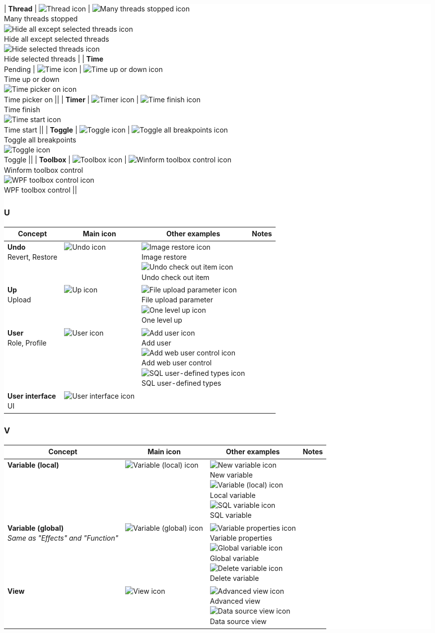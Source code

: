 | **Thread** | ![Thread icon](../../extensibility/ux-guidelines/media/vld_c_thread.png "VLD_C_Thread") | ![Many threads stopped icon](../../extensibility/ux-guidelines/media/vld_c_thread_manythreadsstopped.png "VLD_C_Thread_ManyThreadsStopped")<br />Many threads stopped<br />![Hide all except selected threads icon](../../extensibility/ux-guidelines/media/vld_c_thread_hideallexceptselectedthreads.png "VLD_C_Thread_HideAllExceptSelectedThreads")<br />Hide all except selected threads<br />![Hide selected threads icon](../../extensibility/ux-guidelines/media/vld_c_thread_hideselectedthreads.png "VLD_C_Thread_HideSelectedThreads")<br />Hide selected threads |
| **Time**<br />Pending | ![Time icon](../../extensibility/ux-guidelines/media/vld_c_time.png "VLD_C_Time") | ![Time up or down icon](../../extensibility/ux-guidelines/media/vld_c_time_timeupordown.png "VLD_C_Time_TimeUpOrDown")<br />Time up or down<br />![Time picker on icon](../../extensibility/ux-guidelines/media/vld_c_time_timepickeron.png "VLD_C_Time_TimePickerOn")<br />Time picker on ||
| **Timer** | ![Timer icon](../../extensibility/ux-guidelines/media/vld_c_timer.png "VLD_C_Timer") | ![Time finish icon](../../extensibility/ux-guidelines/media/vld_c_timer_timefinish.png "VLD_C_Timer_TimeFinish")<br />Time finish<br />![Time start icon](../../extensibility/ux-guidelines/media/vld_c_timer_timestart.png "VLD_C_Timer_TimeStart")<br />Time start ||
| **Toggle** | ![Toggle icon](../../extensibility/ux-guidelines/media/vld_c_toggle.png "VLD_C_Toggle") | ![Toggle all breakpoints icon](../../extensibility/ux-guidelines/media/vld_c_toggle_toggleallbreakpoints.png "VLD_C_Toggle_ToggleAllBreakpoints")<br />Toggle all breakpoints<br />![Toggle icon](../../extensibility/ux-guidelines/media/vld_c_toggle_toggle.png "VLD_C_Toggle_Toggle")<br />Toggle ||
| **Toolbox** | ![Toolbox icon](../../extensibility/ux-guidelines/media/vld_c_toolbox.png "VLD_C_Toolbox") | ![Winform toolbox control icon](../../extensibility/ux-guidelines/media/vld_c_toolbox_winformtoolboxcontrol.png "VLD_C_Toolbox_WinformToolboxControl")<br />Winform toolbox control<br />![WPF toolbox control icon](../../extensibility/ux-guidelines/media/vld_c_toolbox_wpftoolboxcontrol.png "VLD_C_Toolbox_WPFToolboxControl")<br />WPF toolbox control ||

###  <a name="BKMK_VLDConceptsU"></a> U

| Concept | Main icon | Other examples | Notes |
| --- | --- | --- | --- |
| **Undo**<br />Revert, Restore | ![Undo icon](../../extensibility/ux-guidelines/media/vld_c_undo.png "VLD_C_Undo") | ![Image restore icon](../../extensibility/ux-guidelines/media/vld_c_undo_imagerestore.png "VLD_C_Undo_ImageRestore")<br />Image restore<br />![Undo check out item icon](../../extensibility/ux-guidelines/media/vld_c_undo_undocheckoutitem.png "VLD_C_Undo_UndoCheckOutItem")<br />Undo check out item ||
| **Up**<br />Upload | ![Up icon](../../extensibility/ux-guidelines/media/vld_c_up.png "VLD_C_Up") | ![File upload parameter icon](../../extensibility/ux-guidelines/media/vld_c_up_fileuploadparameter.png "VLD_C_Up_FileUploadParameter")<br />File upload parameter<br />![One level up icon](../../extensibility/ux-guidelines/media/vld_c_up_onelevelup.png "VLD_C_Up_OneLevelUp")<br />One level up ||
| **User**<br />Role, Profile | ![User icon](../../extensibility/ux-guidelines/media/vld_c_user.png "VLD_C_User") | ![Add user icon](../../extensibility/ux-guidelines/media/vld_c_user_adduser.png "VLD_C_User_AddUser")<br />Add user<br />![Add web user control icon](../../extensibility/ux-guidelines/media/vld_c_user_addwebusercontrol.png "VLD_C_User_AddWebUserControl")<br />Add web user control<br />![SQL user&#45;defined types icon](../../extensibility/ux-guidelines/media/vld_c_user_sqluserdefinedtype.png "VLD_C_User_SQLUserDefinedType")<br />SQL user-defined types ||
| **User interface**<br />UI | ![User interface icon](../../extensibility/ux-guidelines/media/vld_c_userinterface.png "VLD_C_UserInterface") |||

###  <a name="BKMK_VLDConceptsV"></a> V

| Concept | Main icon | Other examples | Notes |
| --- | --- | --- | --- |
| **Variable (local)** | ![Variable &#40;local&#41; icon](../../extensibility/ux-guidelines/media/vld_c_variable_local.png "VLD_C_Variable_local") | ![New variable icon](../../extensibility/ux-guidelines/media/vld_c_variable_local_newvariable.png "VLD_C_Variable_local_NewVariable")<br />New variable<br />![Variable &#40;local&#41; icon](../../extensibility/ux-guidelines/media/vld_c_variable_local_localvariable.png "VLD_C_Variable_local_LocalVariable")<br />Local variable<br />![SQL variable icon](../../extensibility/ux-guidelines/media/vld_c_variable_local_sqlvariable.png "VLD_C_Variable_local_SQLVariable")<br />SQL variable ||
| **Variable (global)**<br />*Same as "Effects" and "Function"* | ![Variable &#40;global&#41; icon](../../extensibility/ux-guidelines/media/vld_c_variable_fx.png "VLD_C_Variable_fx") | ![Variable properties icon](../../extensibility/ux-guidelines/media/vld_c_variable_fx_variableproperties.png "VLD_C_Variable_fx_VariableProperties")<br />Variable properties<br />![Global variable icon](../../extensibility/ux-guidelines/media/vld_c_variable_fx_globalvariable.png "VLD_C_Variable_fx_GlobalVariable")<br />Global variable<br />![Delete variable icon](../../extensibility/ux-guidelines/media/vld_c_variable_fx_deletevariable.png "VLD_C_Variable_fx_DeleteVariable")<br />Delete variable ||
| **View** | ![View icon](../../extensibility/ux-guidelines/media/vld_c_view.png "VLD_C_View") | ![Advanced view icon](../../extensibility/ux-guidelines/media/vld_c_view_advancedview.png "VLD_C_View_AdvancedView")<br />Advanced view<br />![Data source view icon](../../extensibility/ux-guidelines/media/vld_c_view_datasourceview.png "VLD_C_View_DataSourceView")<br />Data source view ||
